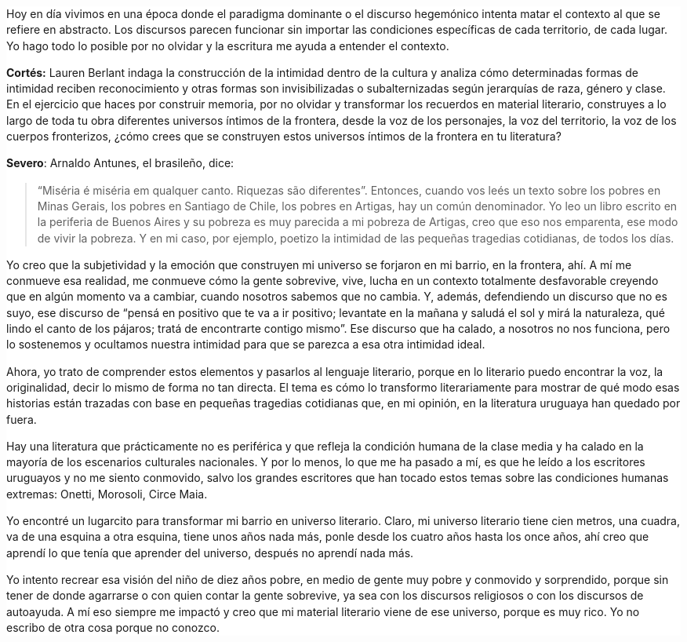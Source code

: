
Hoy en día vivimos en una época donde el paradigma dominante o el discurso hegemónico intenta matar el contexto al que se refiere en abstracto. Los discursos parecen funcionar sin importar las condiciones específicas de cada territorio, de cada lugar. Yo hago todo lo posible por no olvidar y la escritura me ayuda a entender el contexto.


**Cortés:** Lauren Berlant indaga la construcción de la intimidad dentro de la cultura y analiza cómo determinadas formas de intimidad reciben reconocimiento y otras formas son invisibilizadas o subalternizadas según jerarquías de raza, género y clase. En el ejercicio que haces por construir memoria, por no olvidar y transformar los recuerdos en material literario, construyes a lo largo de toda tu obra diferentes universos íntimos de la frontera, desde la voz de los personajes, la voz del territorio, la voz de los cuerpos fronterizos, ¿cómo crees que se construyen estos universos íntimos de la frontera en tu literatura?


**Severo**: Arnaldo Antunes, el brasileño, dice:
> “Miséria é miséria em qualquer canto. Riquezas são diferentes”. Entonces, cuando vos leés un texto sobre los pobres en Minas Gerais, los pobres en Santiago de Chile, los pobres en Artigas, hay un común denominador. Yo leo un libro escrito en la periferia de Buenos Aires y su pobreza es muy parecida a mi pobreza de Artigas, creo que eso nos emparenta, ese modo de vivir la pobreza. Y en mi caso, por ejemplo, poetizo la intimidad de las pequeñas tragedias cotidianas, de todos los días.


Yo creo que la subjetividad y la emoción que construyen mi universo se forjaron en mi barrio, en la frontera, ahí. A mí me conmueve esa realidad, me conmueve cómo la gente sobrevive, vive, lucha en un contexto totalmente desfavorable creyendo que en algún momento va a cambiar, cuando nosotros sabemos que no cambia. Y, además, defendiendo un discurso que no es suyo, ese discurso de “pensá en positivo que te va a ir positivo; levantate en la mañana y saludá el sol y mirá la naturaleza, qué lindo el canto de los pájaros; tratá de encontrarte contigo mismo”. Ese discurso que ha calado, a nosotros no nos funciona, pero lo sostenemos y ocultamos nuestra intimidad para que se parezca a esa otra intimidad ideal.


Ahora, yo trato de comprender estos elementos y pasarlos al lenguaje literario, porque en lo literario puedo encontrar la voz, la originalidad, decir lo mismo de forma no tan directa. El tema es cómo lo transformo literariamente para mostrar de qué modo esas historias están trazadas con base en pequeñas tragedias cotidianas que, en mi opinión, en la literatura uruguaya han quedado por fuera.


Hay una literatura que prácticamente no es periférica y que refleja la condición humana de la clase media y ha calado en la mayoría de los escenarios culturales nacionales. Y por lo menos, lo que me ha pasado a mí, es que he leído a los escritores uruguayos y no me siento conmovido, salvo los grandes escritores que han tocado estos temas sobre las condiciones humanas extremas: Onetti, Morosoli, Circe Maia.


Yo encontré un lugarcito para transformar mi barrio en universo literario. Claro, mi universo literario tiene cien metros, una cuadra, va de una esquina a otra esquina, tiene unos años nada más, ponle desde los cuatro años hasta los once años, ahí creo que aprendí lo que tenía que aprender del universo, después no aprendí nada más.


Yo intento recrear esa visión del niño de diez años pobre, en medio de gente muy pobre y conmovido y sorprendido, porque sin tener de donde agarrarse o con quien contar la gente sobrevive, ya sea con los discursos religiosos o con los discursos de autoayuda. A mí eso siempre me impactó y creo que mi material literario viene de ese universo, porque es muy rico. Yo no escribo de otra cosa porque no conozco.
